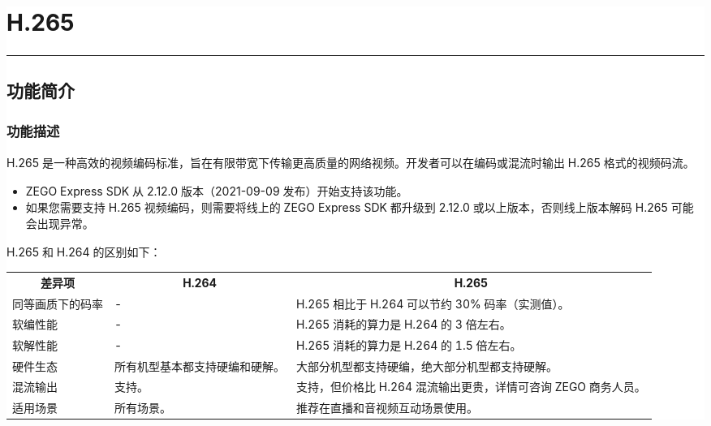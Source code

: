 # H.265

- - -

## 功能简介

### 功能描述

H.265 是一种高效的视频编码标准，旨在有限带宽下传输更高质量的网络视频。开发者可以在编码或混流时输出 H.265 格式的视频码流。

<Note title="说明">


- ZEGO Express SDK 从 2.12.0 版本（2021-09-09 发布）开始支持该功能。
- 如果您需要支持 H.265 视频编码，则需要将线上的 ZEGO Express SDK 都升级到 2.12.0 或以上版本，否则线上版本解码 H.265 可能会出现异常。
</Note>

H.265 和 H.264 的区别如下：

<table>

  <tbody><tr>
    <th>差异项</th>
    <th>H.264</th>
    <th>H.265</th>
  </tr>
  <tr>
    <td>同等画质下的码率</td>
    <td>-</td>
    <td>H.265 相比于 H.264 可以节约 30% 码率（实测值）。</td>
  </tr>
  <tr>
    <td>软编性能</td>
    <td>-</td>
    <td>H.265&nbsp;消耗的算力是 H.264 的 3 倍左右。</td>
  </tr>
  <tr>
    <td>软解性能</td>
    <td>-</td>
    <td>H.265&nbsp;消耗的算力是 H.264 的 1.5 倍左右。</td>
  </tr>
  <tr>
    <td>硬件生态</td>
    <td>所有机型基本都支持硬编和硬解。</td>
    <td>大部分机型都支持硬编，绝大部分机型都支持硬解。</td>
  </tr>
  <tr>
    <td>混流输出</td>
    <td>支持。</td>
    <td>支持，但价格比 H.264 混流输出更贵，详情可咨询 ZEGO 商务人员。</td>
  </tr>
  <tr>
    <td>适用场景</td>
    <td>所有场景。</td>
    <td>推荐在直播和音视频互动场景使用。</td>
  </tr>
</tbody></table>
